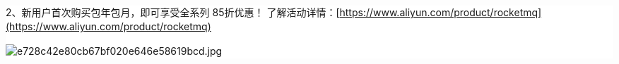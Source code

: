 2、新用户首次购买包年包月，即可享受全系列 85折优惠！ 了解活动详情：[https://www.aliyun.com/product/rocketmq](https://www.aliyun.com/product/rocketmq)

![e728c42e80cb67bf020e646e58619bcd.jpg](https://intranetproxy.alipay.com/skylark/lark/0/2023/jpeg/59356401/1680576637562-9af35fbf-d64b-4f81-b950-7e72f91b5ca2.jpeg#clientId=u449ffa34-59ce-4&from=paste&height=675&id=u462ad3c6&name=e728c42e80cb67bf020e646e58619bcd.jpg&originHeight=675&originWidth=1920&originalType=binary&ratio=1&rotation=0&showTitle=false&size=258156&status=done&style=none&taskId=u26cea311-dc98-45bd-8c8c-c7884e57c37&title=&width=1920)